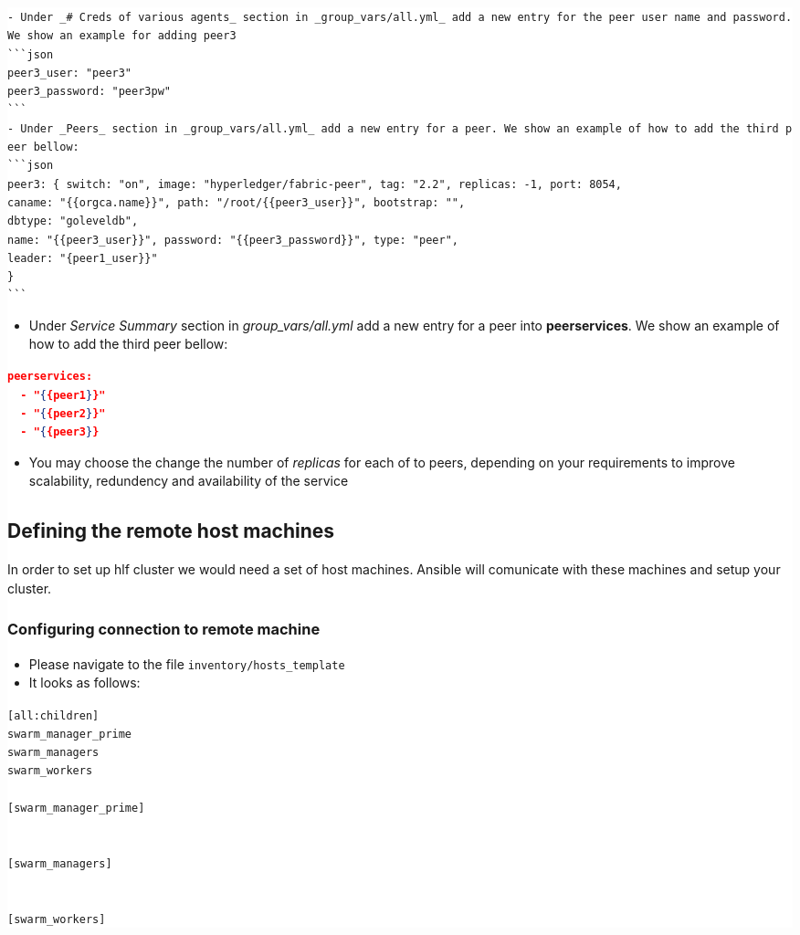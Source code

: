     - Under _# Creds of various agents_ section in _group_vars/all.yml_ add a new entry for the peer user name and password. We show an example for adding peer3
    ```json
    peer3_user: "peer3"
    peer3_password: "peer3pw"
    ```
    - Under _Peers_ section in _group_vars/all.yml_ add a new entry for a peer. We show an example of how to add the third peer bellow:
    ```json
    peer3: { switch: "on", image: "hyperledger/fabric-peer", tag: "2.2", replicas: -1, port: 8054,
    caname: "{{orgca.name}}", path: "/root/{{peer3_user}}", bootstrap: "",
    dbtype: "goleveldb",
    name: "{{peer3_user}}", password: "{{peer3_password}}", type: "peer",
    leader: "{peer1_user}}"
    }
    ```
  - Under _Service Summary_ section in _group_vars/all.yml_ add a new entry for a peer into **peerservices**. We show an example of how to add the third peer bellow:
  ```json
  peerservices:
    - "{{peer1}}"
    - "{{peer2}}"
    - "{{peer3}}
  ```
  - You may choose the change the number of _replicas_ for each of to peers, depending on your requirements to improve scalability, redundency and availability of the service

## Defining the remote host machines

In order to set up hlf cluster we would need a set of host machines. Ansible will comunicate with these machines and setup your cluster.

### Configuring connection to remote machine

- Please navigate to the file `inventory/hosts_template`
- It looks as follows:

```
[all:children]
swarm_manager_prime
swarm_managers
swarm_workers

[swarm_manager_prime]


[swarm_managers]


[swarm_workers]

```

